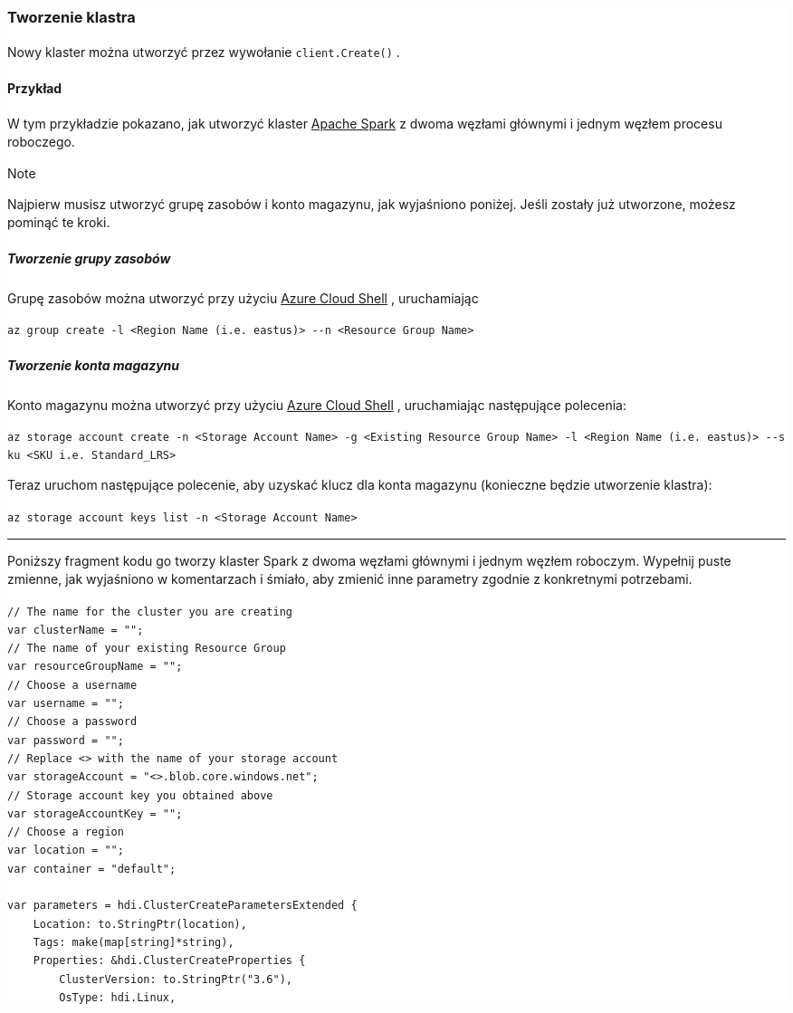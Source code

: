 ### <a name="create-a-cluster"></a>Tworzenie klastra

Nowy klaster można utworzyć przez wywołanie `client.Create()` . 

#### <a name="example"></a>Przykład

W tym przykładzie pokazano, jak utworzyć klaster [Apache Spark](https://spark.apache.org/) z dwoma węzłami głównymi i jednym węzłem procesu roboczego.

> [!NOTE]  
> Najpierw musisz utworzyć grupę zasobów i konto magazynu, jak wyjaśniono poniżej. Jeśli zostały już utworzone, możesz pominąć te kroki.

##### <a name="creating-a-resource-group"></a>Tworzenie grupy zasobów

Grupę zasobów można utworzyć przy użyciu [Azure Cloud Shell](https://shell.azure.com/bash) , uruchamiając

```azurecli-interactive
az group create -l <Region Name (i.e. eastus)> --n <Resource Group Name>
```

##### <a name="creating-a-storage-account"></a>Tworzenie konta magazynu

Konto magazynu można utworzyć przy użyciu [Azure Cloud Shell](https://shell.azure.com/bash) , uruchamiając następujące polecenia:

```azurecli-interactive
az storage account create -n <Storage Account Name> -g <Existing Resource Group Name> -l <Region Name (i.e. eastus)> --sku <SKU i.e. Standard_LRS>
```

Teraz uruchom następujące polecenie, aby uzyskać klucz dla konta magazynu (konieczne będzie utworzenie klastra):

```azurecli-interactive
az storage account keys list -n <Storage Account Name>
```

---
Poniższy fragment kodu go tworzy klaster Spark z dwoma węzłami głównymi i jednym węzłem roboczym. Wypełnij puste zmienne, jak wyjaśniono w komentarzach i śmiało, aby zmienić inne parametry zgodnie z konkretnymi potrzebami.

```golang
// The name for the cluster you are creating
var clusterName = "";
// The name of your existing Resource Group
var resourceGroupName = "";
// Choose a username
var username = "";
// Choose a password
var password = "";
// Replace <> with the name of your storage account
var storageAccount = "<>.blob.core.windows.net";
// Storage account key you obtained above
var storageAccountKey = "";
// Choose a region
var location = "";
var container = "default";

var parameters = hdi.ClusterCreateParametersExtended {
    Location: to.StringPtr(location),
    Tags: make(map[string]*string),
    Properties: &hdi.ClusterCreateProperties {
        ClusterVersion: to.StringPtr("3.6"),
        OsType: hdi.Linux,
```